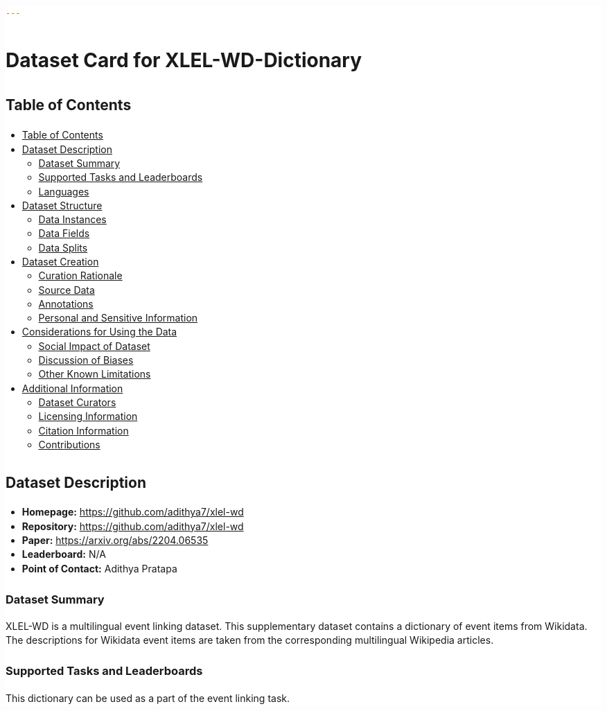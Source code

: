 ```yaml
---
```


# Dataset Card for XLEL-WD-Dictionary

## Table of Contents

- [Table of Contents](#table-of-contents)
- [Dataset Description](#dataset-description)
  - [Dataset Summary](#dataset-summary)
  - [Supported Tasks and Leaderboards](#supported-tasks-and-leaderboards)
  - [Languages](#languages)
- [Dataset Structure](#dataset-structure)
  - [Data Instances](#data-instances)
  - [Data Fields](#data-fields)
  - [Data Splits](#data-splits)
- [Dataset Creation](#dataset-creation)
  - [Curation Rationale](#curation-rationale)
  - [Source Data](#source-data)
  - [Annotations](#annotations)
  - [Personal and Sensitive Information](#personal-and-sensitive-information)
- [Considerations for Using the Data](#considerations-for-using-the-data)
  - [Social Impact of Dataset](#social-impact-of-dataset)
  - [Discussion of Biases](#discussion-of-biases)
  - [Other Known Limitations](#other-known-limitations)
- [Additional Information](#additional-information)
  - [Dataset Curators](#dataset-curators)
  - [Licensing Information](#licensing-information)
  - [Citation Information](#citation-information)
  - [Contributions](#contributions)

## Dataset Description

- **Homepage:** <https://github.com/adithya7/xlel-wd>
- **Repository:** <https://github.com/adithya7/xlel-wd>
- **Paper:** <https://arxiv.org/abs/2204.06535>
- **Leaderboard:** N/A
- **Point of Contact:** Adithya Pratapa

### Dataset Summary

XLEL-WD is a multilingual event linking dataset. This supplementary dataset contains a dictionary of event items from Wikidata. The descriptions for Wikidata event items are taken from the corresponding multilingual Wikipedia articles.

### Supported Tasks and Leaderboards

This dictionary can be used as a part of the event linking task.
